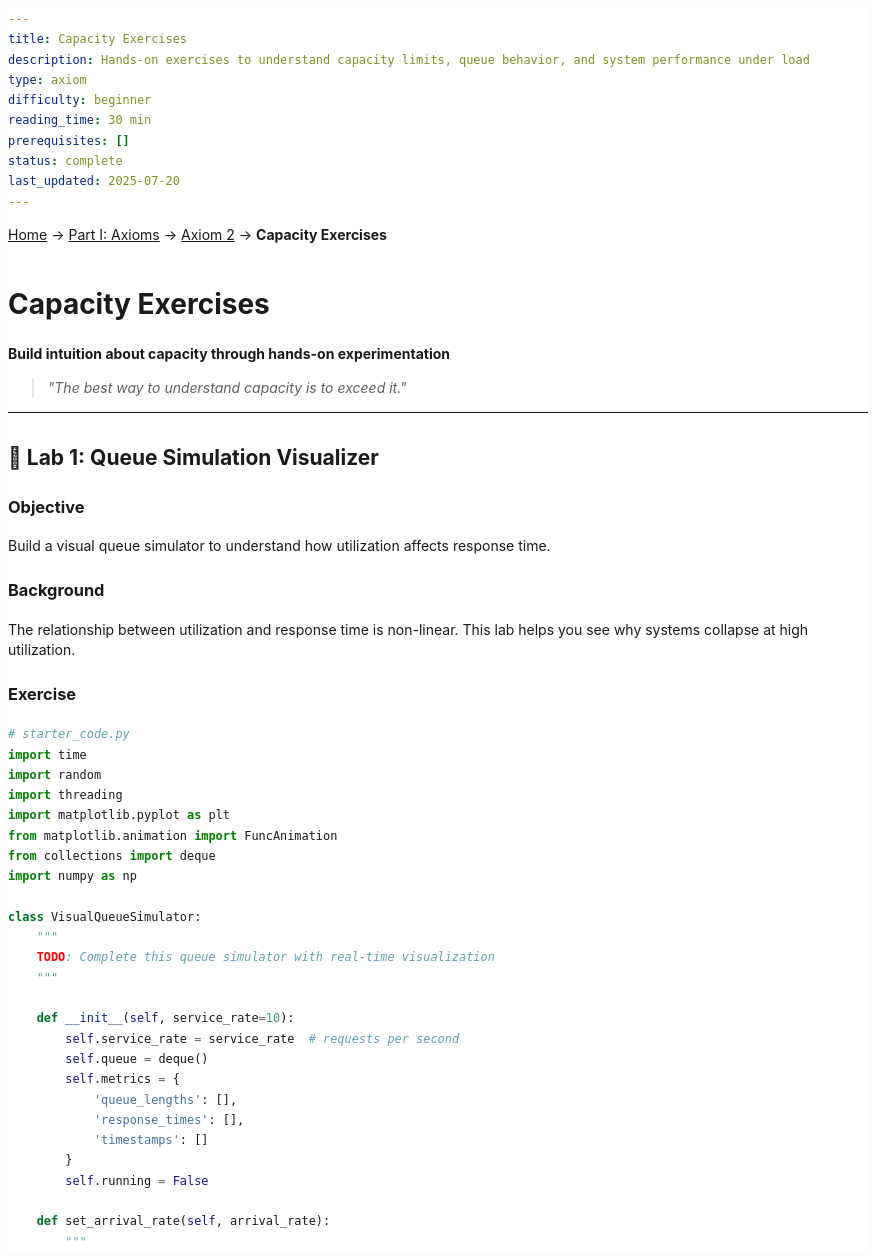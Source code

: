 ```yaml
---
title: Capacity Exercises
description: Hands-on exercises to understand capacity limits, queue behavior, and system performance under load
type: axiom
difficulty: beginner
reading_time: 30 min
prerequisites: []
status: complete
last_updated: 2025-07-20
---
```



[Home](../../introduction/index.md) → [Part I: Axioms](../index.md) → [Axiom 2](index.md) → **Capacity Exercises**

# Capacity Exercises

**Build intuition about capacity through hands-on experimentation**

> *"The best way to understand capacity is to exceed it."*

---

## 🧪 Lab 1: Queue Simulation Visualizer

### Objective
Build a visual queue simulator to understand how utilization affects response time.

### Background
The relationship between utilization and response time is non-linear. This lab helps you see why systems collapse at high utilization.

### Exercise

```python
# starter_code.py
import time
import random
import threading
import matplotlib.pyplot as plt
from matplotlib.animation import FuncAnimation
from collections import deque
import numpy as np

class VisualQueueSimulator:
    """
    TODO: Complete this queue simulator with real-time visualization
    """
    
    def __init__(self, service_rate=10):
        self.service_rate = service_rate  # requests per second
        self.queue = deque()
        self.metrics = {
            'queue_lengths': [],
            'response_times': [],
            'timestamps': []
        }
        self.running = False
        
    def set_arrival_rate(self, arrival_rate):
        """
```